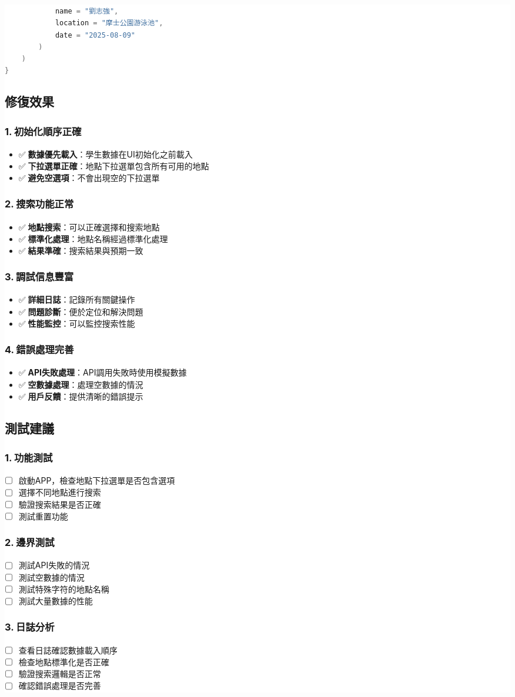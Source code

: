 ```kotlin
            name = "劉志強",
            location = "摩士公園游泳池",
            date = "2025-08-09"
        )
    )
}
```

## 修復效果

### 1. 初始化順序正確
- ✅ **數據優先載入**：學生數據在UI初始化之前載入
- ✅ **下拉選單正確**：地點下拉選單包含所有可用的地點
- ✅ **避免空選項**：不會出現空的下拉選單

### 2. 搜索功能正常
- ✅ **地點搜索**：可以正確選擇和搜索地點
- ✅ **標準化處理**：地點名稱經過標準化處理
- ✅ **結果準確**：搜索結果與預期一致

### 3. 調試信息豐富
- ✅ **詳細日誌**：記錄所有關鍵操作
- ✅ **問題診斷**：便於定位和解決問題
- ✅ **性能監控**：可以監控搜索性能

### 4. 錯誤處理完善
- ✅ **API失敗處理**：API調用失敗時使用模擬數據
- ✅ **空數據處理**：處理空數據的情況
- ✅ **用戶反饋**：提供清晰的錯誤提示

## 測試建議

### 1. 功能測試
- [ ] 啟動APP，檢查地點下拉選單是否包含選項
- [ ] 選擇不同地點進行搜索
- [ ] 驗證搜索結果是否正確
- [ ] 測試重置功能

### 2. 邊界測試
- [ ] 測試API失敗的情況
- [ ] 測試空數據的情況
- [ ] 測試特殊字符的地點名稱
- [ ] 測試大量數據的性能

### 3. 日誌分析
- [ ] 查看日誌確認數據載入順序
- [ ] 檢查地點標準化是否正確
- [ ] 驗證搜索邏輯是否正常
- [ ] 確認錯誤處理是否完善
